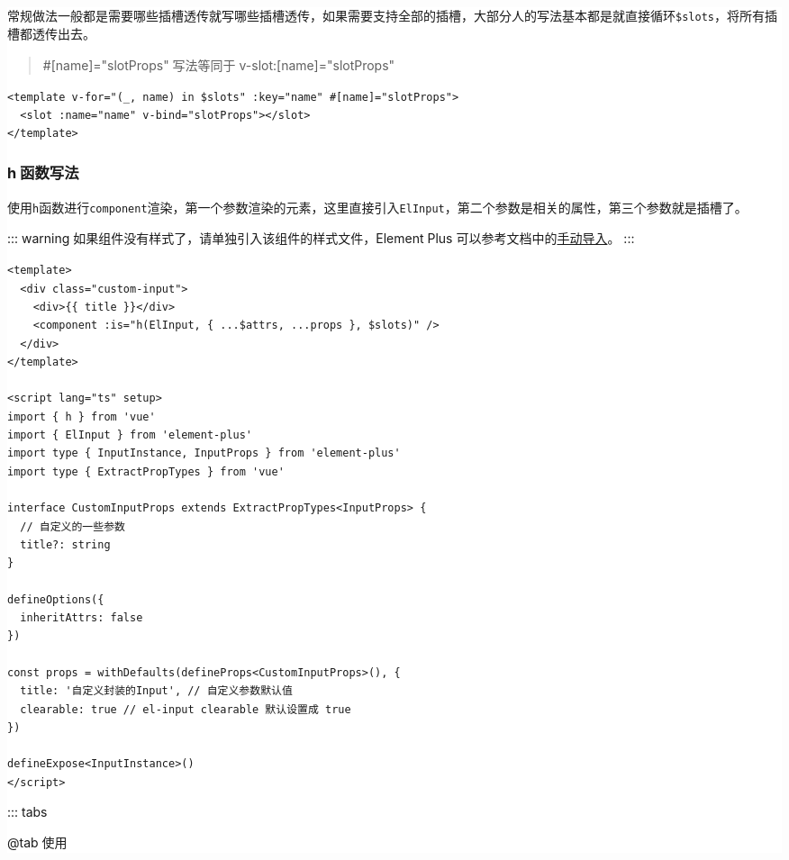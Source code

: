 常规做法一般都是需要哪些插槽透传就写哪些插槽透传，如果需要支持全部的插槽，大部分人的写法基本都是就直接循环`$slots`，将所有插槽都透传出去。

> #[name]="slotProps" 写法等同于 v-slot:[name]="slotProps"

```vue
<template v-for="(_, name) in $slots" :key="name" #[name]="slotProps">
  <slot :name="name" v-bind="slotProps"></slot>
</template>
```

### h 函数写法

使用`h`函数进行`component`渲染，第一个参数渲染的元素，这里直接引入`ElInput`，第二个参数是相关的属性，第三个参数就是插槽了。

::: warning
如果组件没有样式了，请单独引入该组件的样式文件，Element Plus 可以参考文档中的[手动导入](https://element-plus.org/zh-CN/guide/quickstart.html#%E6%89%8B%E5%8A%A8%E5%AF%BC%E5%85%A5)。
:::

```vue
<template>
  <div class="custom-input">
    <div>{{ title }}</div>
    <component :is="h(ElInput, { ...$attrs, ...props }, $slots)" />
  </div>
</template>

<script lang="ts" setup>
import { h } from 'vue'
import { ElInput } from 'element-plus'
import type { InputInstance, InputProps } from 'element-plus'
import type { ExtractPropTypes } from 'vue'

interface CustomInputProps extends ExtractPropTypes<InputProps> {
  // 自定义的一些参数
  title?: string
}

defineOptions({
  inheritAttrs: false
})

const props = withDefaults(defineProps<CustomInputProps>(), {
  title: '自定义封装的Input', // 自定义参数默认值
  clearable: true // el-input clearable 默认设置成 true
})

defineExpose<InputInstance>()
</script>
```

::: tabs

@tab 使用
